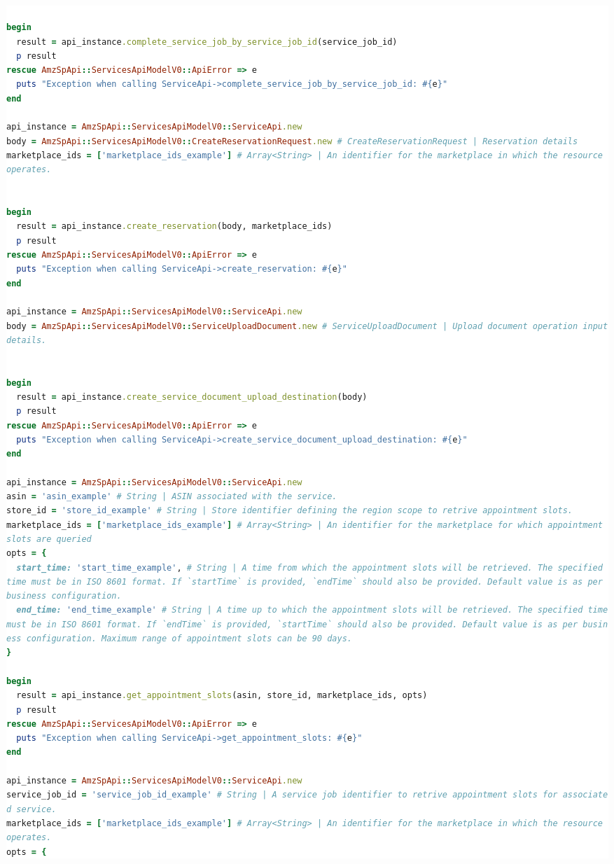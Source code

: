 ```ruby

begin
  result = api_instance.complete_service_job_by_service_job_id(service_job_id)
  p result
rescue AmzSpApi::ServicesApiModelV0::ApiError => e
  puts "Exception when calling ServiceApi->complete_service_job_by_service_job_id: #{e}"
end

api_instance = AmzSpApi::ServicesApiModelV0::ServiceApi.new
body = AmzSpApi::ServicesApiModelV0::CreateReservationRequest.new # CreateReservationRequest | Reservation details
marketplace_ids = ['marketplace_ids_example'] # Array<String> | An identifier for the marketplace in which the resource operates.


begin
  result = api_instance.create_reservation(body, marketplace_ids)
  p result
rescue AmzSpApi::ServicesApiModelV0::ApiError => e
  puts "Exception when calling ServiceApi->create_reservation: #{e}"
end

api_instance = AmzSpApi::ServicesApiModelV0::ServiceApi.new
body = AmzSpApi::ServicesApiModelV0::ServiceUploadDocument.new # ServiceUploadDocument | Upload document operation input details.


begin
  result = api_instance.create_service_document_upload_destination(body)
  p result
rescue AmzSpApi::ServicesApiModelV0::ApiError => e
  puts "Exception when calling ServiceApi->create_service_document_upload_destination: #{e}"
end

api_instance = AmzSpApi::ServicesApiModelV0::ServiceApi.new
asin = 'asin_example' # String | ASIN associated with the service.
store_id = 'store_id_example' # String | Store identifier defining the region scope to retrive appointment slots.
marketplace_ids = ['marketplace_ids_example'] # Array<String> | An identifier for the marketplace for which appointment slots are queried
opts = { 
  start_time: 'start_time_example', # String | A time from which the appointment slots will be retrieved. The specified time must be in ISO 8601 format. If `startTime` is provided, `endTime` should also be provided. Default value is as per business configuration.
  end_time: 'end_time_example' # String | A time up to which the appointment slots will be retrieved. The specified time must be in ISO 8601 format. If `endTime` is provided, `startTime` should also be provided. Default value is as per business configuration. Maximum range of appointment slots can be 90 days.
}

begin
  result = api_instance.get_appointment_slots(asin, store_id, marketplace_ids, opts)
  p result
rescue AmzSpApi::ServicesApiModelV0::ApiError => e
  puts "Exception when calling ServiceApi->get_appointment_slots: #{e}"
end

api_instance = AmzSpApi::ServicesApiModelV0::ServiceApi.new
service_job_id = 'service_job_id_example' # String | A service job identifier to retrive appointment slots for associated service.
marketplace_ids = ['marketplace_ids_example'] # Array<String> | An identifier for the marketplace in which the resource operates.
opts = { 
```